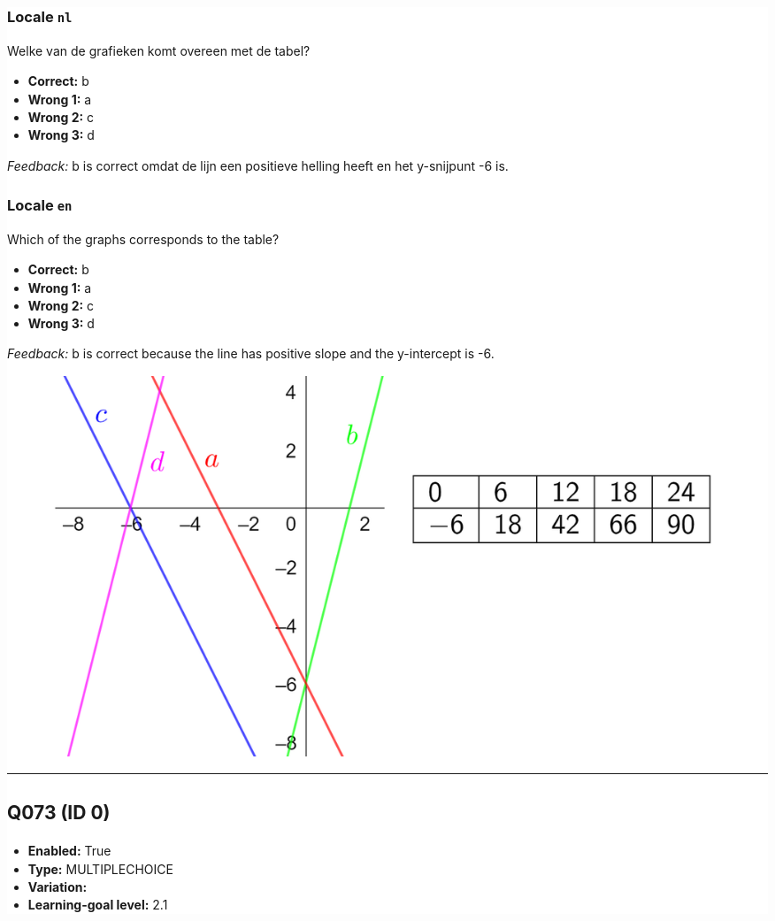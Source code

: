 ### Locale `nl`

Welke van de grafieken komt overeen met de tabel?

- **Correct:** b
- **Wrong 1:** a
- **Wrong 2:** c
- **Wrong 3:** d

_Feedback:_ b is correct omdat de lijn een positieve helling heeft en het y-snijpunt -6 is.

### Locale `en`

Which of the graphs corresponds to the table?

- **Correct:** b
- **Wrong 1:** a
- **Wrong 2:** c
- **Wrong 3:** d

_Feedback:_ b is correct because the line has positive slope and the y-intercept is -6.

![Q072](images/Q072_0.png)

---

## Q073 (ID 0)

* **Enabled:** True
* **Type:** MULTIPLECHOICE
* **Variation:** 
* **Learning-goal level:** 2.1
